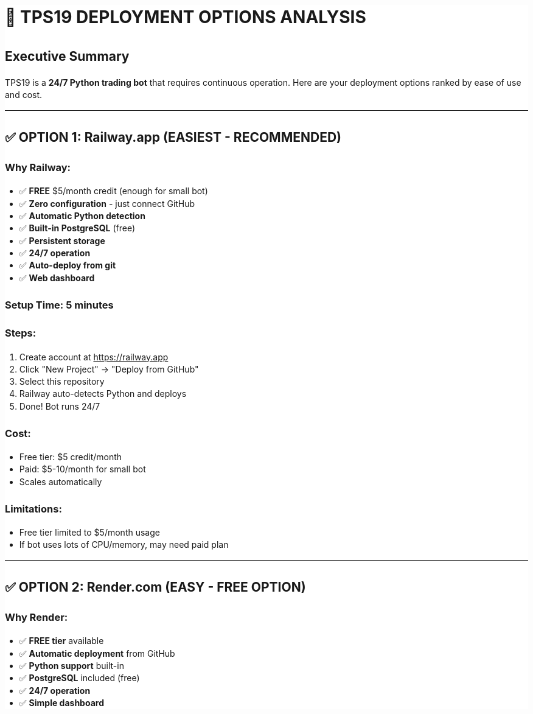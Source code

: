 # 🚀 TPS19 DEPLOYMENT OPTIONS ANALYSIS

## Executive Summary

TPS19 is a **24/7 Python trading bot** that requires continuous operation. Here are your deployment options ranked by ease of use and cost.

---

## ✅ OPTION 1: Railway.app (EASIEST - RECOMMENDED)

### **Why Railway:**
- ✅ **FREE** $5/month credit (enough for small bot)
- ✅ **Zero configuration** - just connect GitHub
- ✅ **Automatic Python detection**
- ✅ **Built-in PostgreSQL** (free)
- ✅ **Persistent storage**
- ✅ **24/7 operation**
- ✅ **Auto-deploy from git**
- ✅ **Web dashboard**

### **Setup Time:** 5 minutes

### **Steps:**
1. Create account at https://railway.app
2. Click "New Project" → "Deploy from GitHub"
3. Select this repository
4. Railway auto-detects Python and deploys
5. Done! Bot runs 24/7

### **Cost:**
- Free tier: $5 credit/month
- Paid: $5-10/month for small bot
- Scales automatically

### **Limitations:**
- Free tier limited to $5/month usage
- If bot uses lots of CPU/memory, may need paid plan

---

## ✅ OPTION 2: Render.com (EASY - FREE OPTION)

### **Why Render:**
- ✅ **FREE tier** available
- ✅ **Automatic deployment** from GitHub
- ✅ **Python support** built-in
- ✅ **PostgreSQL** included (free)
- ✅ **24/7 operation**
- ✅ **Simple dashboard**
